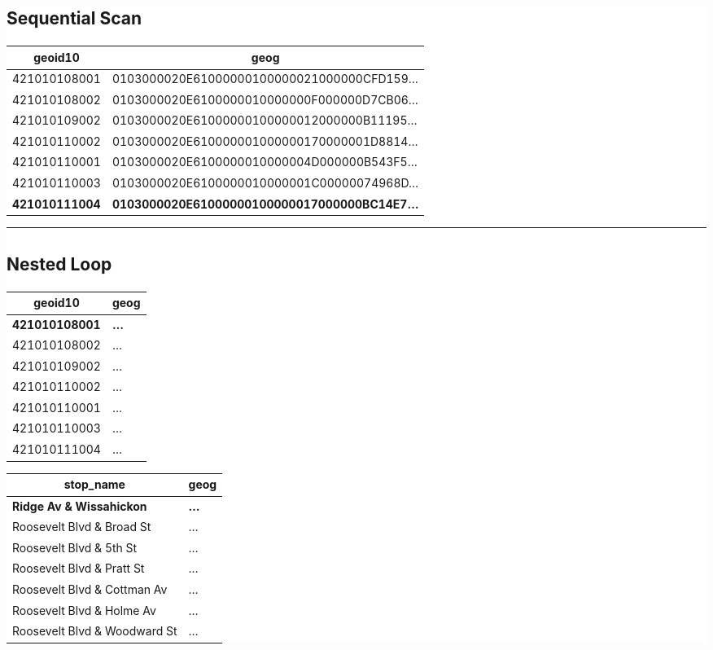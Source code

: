 
## Sequential Scan

|geoid10     |geog                                       |
|------------|-------------------------------------------|
|421010108001|0103000020E61000000100000021000000CFD159…|
|421010108002|0103000020E6100000010000000F000000D7CB06…|
|421010109002|0103000020E61000000100000012000000B11195…|
|421010110002|0103000020E610000001000000170000001D8814…|
|421010110001|0103000020E6100000010000004D000000B543F5…|
|421010110003|0103000020E6100000010000001C00000074968D…|
|**421010111004**|**0103000020E61000000100000017000000BC14E7…**|



---

## Nested Loop

<div class="columns-2">
<div>

|geoid10     |geog                                       |
|------------|-------------------------------------------|
|**421010108001**|**…**|
|421010108002|…|
|421010109002|…|
|421010110002|…|
|421010110001|…|
|421010110003|…|
|421010111004|…|

</div>
<div>

|stop_name   |geog |
|------------|-------------|
|**Ridge Av & Wissahickon**|**…** |
|Roosevelt Blvd & Broad St    |… |
|Roosevelt Blvd & 5th St      |… |
|Roosevelt Blvd & Pratt St    |… |
|Roosevelt Blvd & Cottman Av  |… |
|Roosevelt Blvd & Holme Av    |… |
|Roosevelt Blvd & Woodward St |… |
